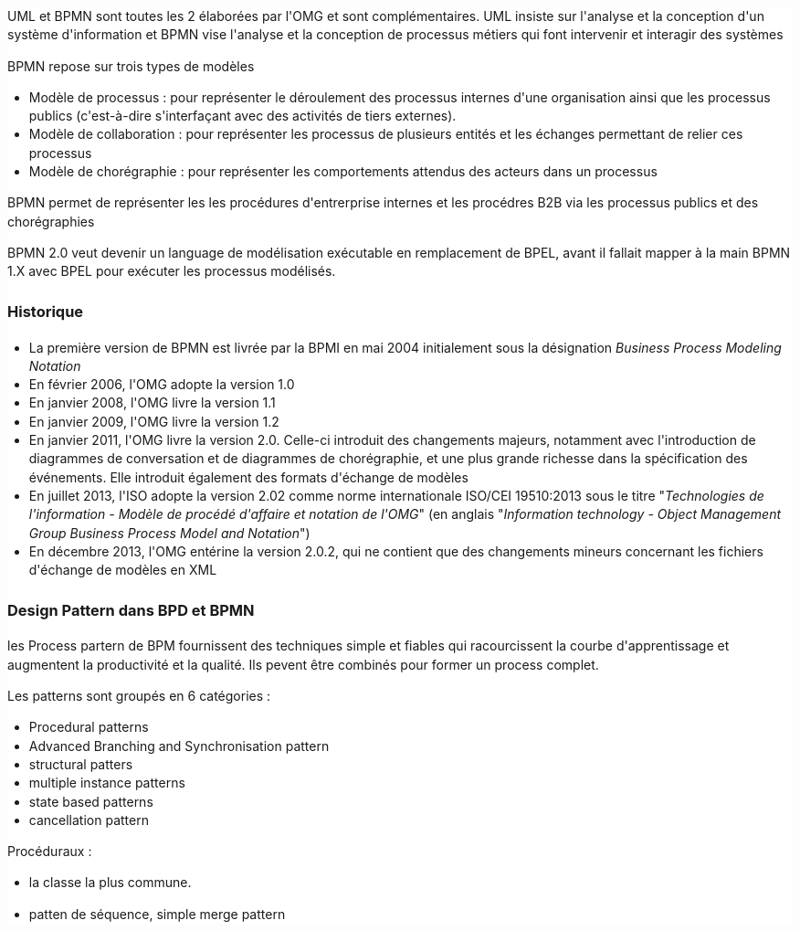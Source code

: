 UML et BPMN sont toutes les 2 élaborées par l'OMG et sont complémentaires. UML insiste sur l'analyse et la conception d'un système d'information et BPMN vise l'analyse et la conception de processus métiers qui font intervenir et interagir des systèmes

BPMN repose sur trois types de modèles

-   Modèle de processus : pour représenter le déroulement des processus internes d'une organisation ainsi que les processus publics (c'est-à-dire s'interfaçant avec des activités de tiers externes).
-   Modèle de collaboration : pour représenter les processus de plusieurs entités et les échanges permettant de relier ces processus
-   Modèle de chorégraphie : pour représenter les comportements attendus des acteurs dans un processus

BPMN permet de représenter les les procédures d'entrerprise internes et les procédres B2B  via les processus publics et des chorégraphies

BPMN 2.0 veut devenir un language de modélisation exécutable en remplacement de BPEL, avant il fallait mapper à la main BPMN 1.X  avec BPEL pour exécuter les processus modélisés.

### Historique

-   La première version de BPMN est livrée par la BPMI en mai 2004 initialement sous la désignation  _Business Process Modeling Notation_
-   En février 2006, l'OMG adopte la version 1.0
-   En janvier 2008, l'OMG livre la version 1.1
-   En janvier 2009, l'OMG livre la version 1.2
-   En janvier 2011, l'OMG livre la version 2.0. Celle-ci introduit des changements majeurs, notamment avec l'introduction de diagrammes de conversation et de diagrammes de chorégraphie, et une plus grande richesse dans la spécification des événements. Elle introduit également des formats d'échange de modèles
-   En juillet 2013, l'ISO adopte la version 2.02 comme norme internationale ISO/CEI 19510:2013 sous le titre "_Technologies de l'information - Modèle de procédé d'affaire et notation de l'OMG_" (en anglais "_Information technology - Object Management Group Business Process Model and Notation_")
-   En décembre 2013, l'OMG entérine la version 2.0.2, qui ne contient que des changements mineurs concernant les fichiers d'échange de modèles en XML

### Design Pattern dans BPD et BPMN

les Process partern de BPM fournissent des techniques simple et fiables qui racourcissent la courbe d'apprentissage et augmentent la productivité et la qualité. Ils pevent être combinés pour former un process complet.

Les patterns sont groupés en 6 catégories :
- Procedural patterns
- Advanced Branching and Synchronisation pattern
- structural patters
- multiple instance patterns
- state based patterns
- cancellation pattern

Procéduraux :
- la classe la plus commune. 

- patten de séquence, simple merge pattern
